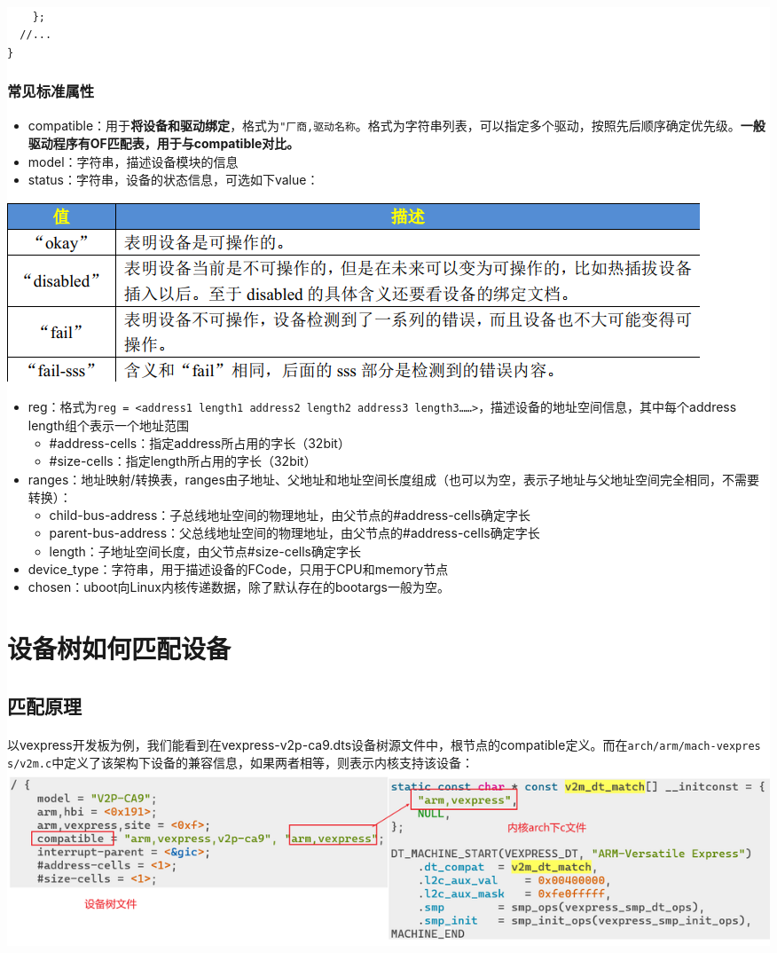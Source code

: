 ```
	};
  //...
}
```

### 常见标准属性

- compatible：用于**将设备和驱动绑定**，格式为`"厂商,驱动名称`。格式为字符串列表，可以指定多个驱动，按照先后顺序确定优先级。**一般驱动程序有OF匹配表，用于与compatible对比。**
- model：字符串，描述设备模块的信息
- status：字符串，设备的状态信息，可选如下value：

![image.png](.assets/1623764091123-cbb25b01-838b-4360-9b84-c510afa36e1d.png)

- reg：格式为`reg = <address1 length1 address2 length2 address3 length3……>`，描述设备的地址空间信息，其中每个address length组个表示一个地址范围
   - #address-cells：指定address所占用的字长（32bit）
   - #size-cells：指定length所占用的字长（32bit）
- ranges：地址映射/转换表，ranges由子地址、父地址和地址空间长度组成（也可以为空，表示子地址与父地址空间完全相同，不需要转换）：
   - child-bus-address：子总线地址空间的物理地址，由父节点的#address-cells确定字长
   - parent-bus-address：父总线地址空间的物理地址，由父节点的#address-cells确定字长
   - length：子地址空间长度，由父节点#size-cells确定字长
- device_type：字符串，用于描述设备的FCode，只用于CPU和memory节点
- chosen：uboot向Linux内核传递数据，除了默认存在的bootargs一般为空。



# 设备树如何匹配设备

## 匹配原理
以vexpress开发板为例，我们能看到在vexpress-v2p-ca9.dts设备树源文件中，根节点的compatible定义。而在`arch/arm/mach-vexpress/v2m.c`中定义了该架构下设备的兼容信息，如果两者相等，则表示内核支持该设备：![image.png](.assets/1623765906426-e508425a-417c-4fba-a9e2-563466e632b4.png)
